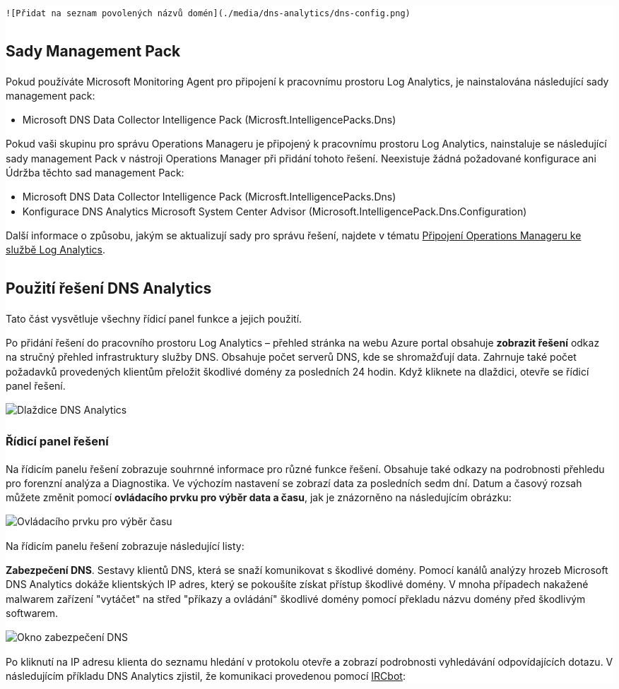     ![Přidat na seznam povolených názvů domén](./media/dns-analytics/dns-config.png)

## <a name="management-packs"></a>Sady Management Pack

Pokud používáte Microsoft Monitoring Agent pro připojení k pracovnímu prostoru Log Analytics, je nainstalována následující sady management pack:

- Microsoft DNS Data Collector Intelligence Pack (Microsft.IntelligencePacks.Dns)

Pokud vaši skupinu pro správu Operations Manageru je připojený k pracovnímu prostoru Log Analytics, nainstaluje se následující sady management Pack v nástroji Operations Manager při přidání tohoto řešení. Neexistuje žádná požadované konfigurace ani Údržba těchto sad management Pack:

- Microsoft DNS Data Collector Intelligence Pack (Microsft.IntelligencePacks.Dns)
- Konfigurace DNS Analytics Microsoft System Center Advisor (Microsoft.IntelligencePack.Dns.Configuration)

Další informace o způsobu, jakým se aktualizují sady pro správu řešení, najdete v tématu [Připojení Operations Manageru ke službě Log Analytics](../../log-analytics/log-analytics-om-agents.md).

## <a name="use-the-dns-analytics-solution"></a>Použití řešení DNS Analytics

Tato část vysvětluje všechny řídicí panel funkce a jejich použití.

Po přidání řešení do pracovního prostoru Log Analytics – přehled stránka na webu Azure portal obsahuje **zobrazit řešení** odkaz na stručný přehled infrastruktury služby DNS. Obsahuje počet serverů DNS, kde se shromažďují data. Zahrnuje také počet požadavků provedených klientům přeložit škodlivé domény za posledních 24 hodin. Když kliknete na dlaždici, otevře se řídicí panel řešení.

![Dlaždice DNS Analytics](./media/dns-analytics/dns-tile.png)

### <a name="solution-dashboard"></a>Řídicí panel řešení

Na řídicím panelu řešení zobrazuje souhrnné informace pro různé funkce řešení. Obsahuje také odkazy na podrobnosti přehledu pro forenzní analýza a Diagnostika. Ve výchozím nastavení se zobrazí data za posledních sedm dní. Datum a časový rozsah můžete změnit pomocí **ovládacího prvku pro výběr data a času**, jak je znázorněno na následujícím obrázku:

![Ovládacího prvku pro výběr času](./media/dns-analytics/dns-time.png)

Na řídicím panelu řešení zobrazuje následující listy:

**Zabezpečení DNS**. Sestavy klientů DNS, která se snaží komunikovat s škodlivé domény. Pomocí kanálů analýzy hrozeb Microsoft DNS Analytics dokáže klientských IP adres, který se pokoušíte získat přístup škodlivé domény. V mnoha případech nakažené malwarem zařízení "vytáčet" na střed "příkazy a ovládání" škodlivé domény pomocí překladu názvu domény před škodlivým softwarem.

![Okno zabezpečení DNS](./media/dns-analytics/dns-security-blade.png)

Po kliknutí na IP adresu klienta do seznamu hledání v protokolu otevře a zobrazí podrobnosti vyhledávání odpovídajících dotazu. V následujícím příkladu DNS Analytics zjistil, že komunikaci provedenou pomocí [IRCbot](https://www.microsoft.com/security/portal/threat/encyclopedia/entry.aspx?Name=Win32/IRCbot):
